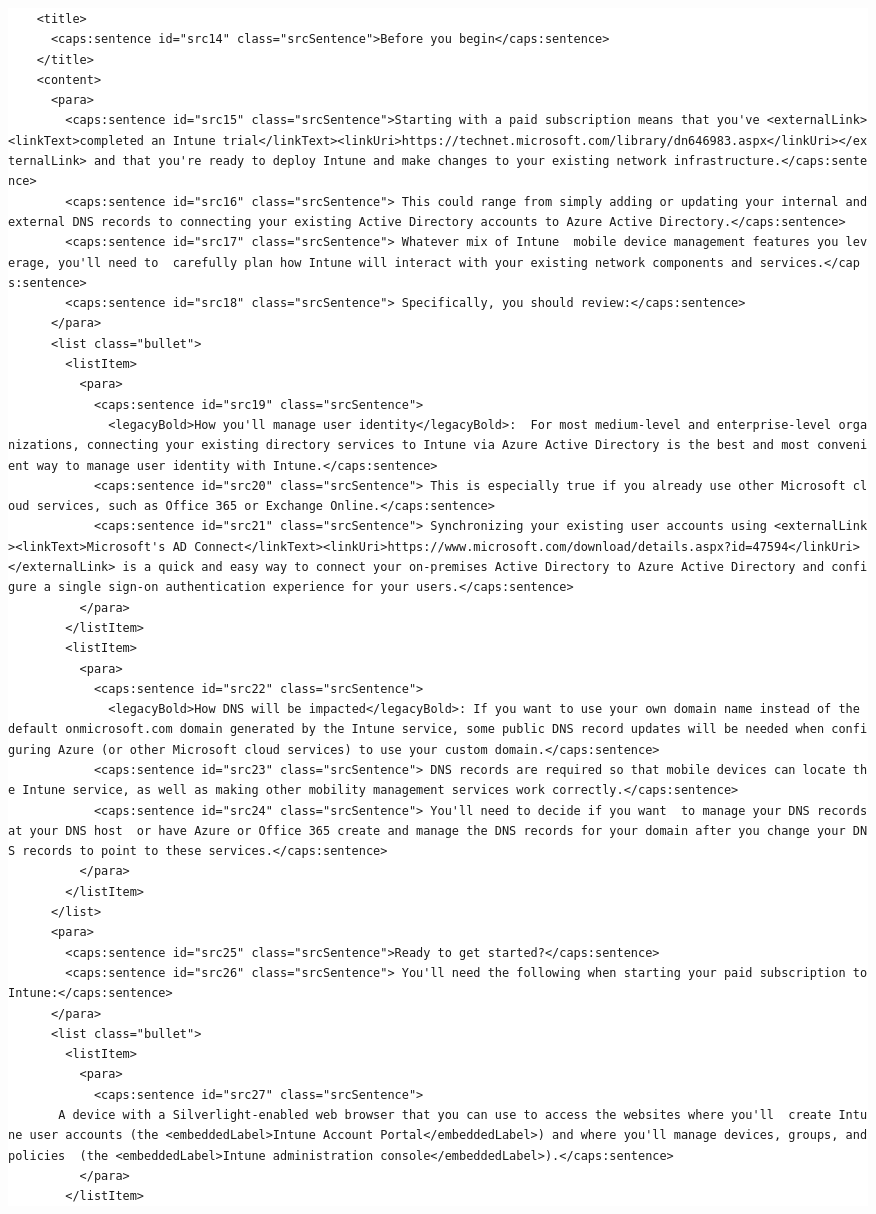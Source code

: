         <title>
          <caps:sentence id="src14" class="srcSentence">Before you begin</caps:sentence>
        </title>
        <content>
          <para>
            <caps:sentence id="src15" class="srcSentence">Starting with a paid subscription means that you've <externalLink><linkText>completed an Intune trial</linkText><linkUri>https://technet.microsoft.com/library/dn646983.aspx</linkUri></externalLink> and that you're ready to deploy Intune and make changes to your existing network infrastructure.</caps:sentence>
            <caps:sentence id="src16" class="srcSentence"> This could range from simply adding or updating your internal and external DNS records to connecting your existing Active Directory accounts to Azure Active Directory.</caps:sentence>
            <caps:sentence id="src17" class="srcSentence"> Whatever mix of Intune  mobile device management features you leverage, you'll need to  carefully plan how Intune will interact with your existing network components and services.</caps:sentence>
            <caps:sentence id="src18" class="srcSentence"> Specifically, you should review:</caps:sentence>
          </para>
          <list class="bullet">
            <listItem>
              <para>
                <caps:sentence id="src19" class="srcSentence">
                  <legacyBold>How you'll manage user identity</legacyBold>:  For most medium-level and enterprise-level organizations, connecting your existing directory services to Intune via Azure Active Directory is the best and most convenient way to manage user identity with Intune.</caps:sentence>
                <caps:sentence id="src20" class="srcSentence"> This is especially true if you already use other Microsoft cloud services, such as Office 365 or Exchange Online.</caps:sentence>
                <caps:sentence id="src21" class="srcSentence"> Synchronizing your existing user accounts using <externalLink><linkText>Microsoft's AD Connect</linkText><linkUri>https://www.microsoft.com/download/details.aspx?id=47594</linkUri></externalLink> is a quick and easy way to connect your on-premises Active Directory to Azure Active Directory and configure a single sign-on authentication experience for your users.</caps:sentence>
              </para>
            </listItem>
            <listItem>
              <para>
                <caps:sentence id="src22" class="srcSentence">
                  <legacyBold>How DNS will be impacted</legacyBold>: If you want to use your own domain name instead of the default onmicrosoft.com domain generated by the Intune service, some public DNS record updates will be needed when configuring Azure (or other Microsoft cloud services) to use your custom domain.</caps:sentence>
                <caps:sentence id="src23" class="srcSentence"> DNS records are required so that mobile devices can locate the Intune service, as well as making other mobility management services work correctly.</caps:sentence>
                <caps:sentence id="src24" class="srcSentence"> You'll need to decide if you want  to manage your DNS records at your DNS host  or have Azure or Office 365 create and manage the DNS records for your domain after you change your DNS records to point to these services.</caps:sentence>
              </para>
            </listItem>
          </list>
          <para>
            <caps:sentence id="src25" class="srcSentence">Ready to get started?</caps:sentence>
            <caps:sentence id="src26" class="srcSentence"> You'll need the following when starting your paid subscription to Intune:</caps:sentence>
          </para>
          <list class="bullet">
            <listItem>
              <para>
                <caps:sentence id="src27" class="srcSentence">
           A device with a Silverlight-enabled web browser that you can use to access the websites where you'll  create Intune user accounts (the <embeddedLabel>Intune Account Portal</embeddedLabel>) and where you'll manage devices, groups, and policies  (the <embeddedLabel>Intune administration console</embeddedLabel>).</caps:sentence>
              </para>
            </listItem>